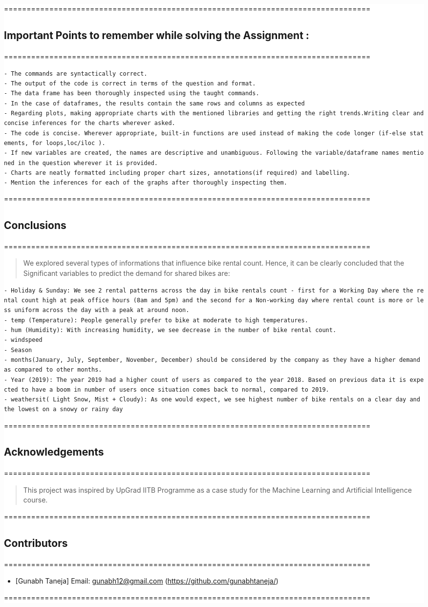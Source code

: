 =================================================================================
## Important Points to remember while solving the Assignment :
=================================================================================

	- The commands are syntactically correct.
	- The output of the code is correct in terms of the question and format.
	- The data frame has been thoroughly inspected using the taught commands.
	- In the case of dataframes, the results contain the same rows and columns as expected
	- Regarding plots, making appropriate charts with the mentioned libraries and getting the right trends.Writing clear and concise inferences for the charts wherever asked.
	- The code is concise. Wherever appropriate, built-in functions are used instead of making the code longer (if-else statements, for loops,loc/iloc ).
	- If new variables are created, the names are descriptive and unambiguous. Following the variable/dataframe names mentioned in the question wherever it is provided.
	- Charts are neatly formatted including proper chart sizes, annotations(if required) and labelling.
	- Mention the inferences for each of the graphs after thoroughly inspecting them.

=================================================================================
## Conclusions
=================================================================================
>We explored several types of informations that influence bike rental count. Hence, it can be clearly concluded that the Significant variables to predict the demand for shared bikes are:

	- Holiday & Sunday: We see 2 rental patterns across the day in bike rentals count - first for a Working Day where the rental count high at peak office hours (8am and 5pm) and the second for a Non-working day where rental count is more or less uniform across the day with a peak at around noon.
	- temp (Temperature): People generally prefer to bike at moderate to high temperatures.
	- hum (Humidity): With increasing humidity, we see decrease in the number of bike rental count.
	- windspeed
	- Season
	- months(January, July, September, November, December) should be considered by the company as they have a higher demand as compared to other months.
	- Year (2019): The year 2019 had a higher count of users as compared to the year 2018. Based on previous data it is expected to have a boom in number of users once situation comes back to normal, compared to 2019.
	- weathersit( Light Snow, Mist + Cloudy): As one would expect, we see highest number of bike rentals on a clear day and the lowest on a snowy or rainy day

=================================================================================
## Acknowledgements
=================================================================================
>This project was inspired by UpGrad IITB Programme as a case study for the Machine Learning and Artificial Intelligence course.


=================================================================================
## Contributors
=================================================================================
* [Gunabh Taneja] 
Email: gunabh12@gmail.com 
(https://github.com/gunabhtaneja/)

=================================================================================
